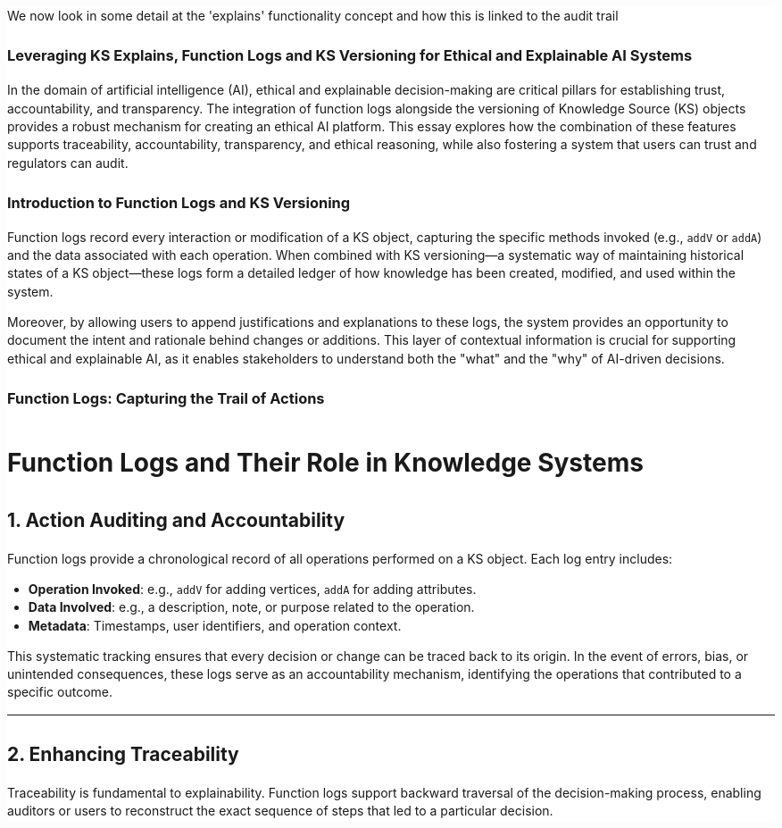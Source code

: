 We now look in some detail at the 'explains' functionality  concept and how this is linked to the audit trail


### Leveraging KS Explains, Function Logs and KS Versioning for Ethical and Explainable AI Systems


In the domain of artificial intelligence (AI), ethical and explainable decision-making are critical pillars for establishing trust, accountability, and transparency. The integration of function logs alongside the versioning of Knowledge Source (KS) objects provides a robust mechanism for creating an ethical AI platform. This essay explores how the combination of these features supports traceability, accountability, transparency, and ethical reasoning, while also fostering a system that users can trust and regulators can audit.



### **Introduction to Function Logs and KS Versioning**


Function logs record every interaction or modification of a KS object, capturing the specific methods invoked (e.g., `addV` or `addA`) and the data associated with each operation. When combined with KS versioning—a systematic way of maintaining historical states of a KS object—these logs form a detailed ledger of how knowledge has been created, modified, and used within the system.

Moreover, by allowing users to append justifications and explanations to these logs, the system provides an opportunity to document the intent and rationale behind changes or additions. This layer of contextual information is crucial for supporting ethical and explainable AI, as it enables stakeholders to understand both the "what" and the "why" of AI-driven decisions.


### **Function Logs: Capturing the Trail of Actions**
# Function Logs and Their Role in Knowledge Systems

## 1. Action Auditing and Accountability

Function logs provide a chronological record of all operations performed on a KS object. Each log entry includes:

- **Operation Invoked**: e.g., `addV` for adding vertices, `addA` for adding attributes.
- **Data Involved**: e.g., a description, note, or purpose related to the operation.
- **Metadata**: Timestamps, user identifiers, and operation context.

This systematic tracking ensures that every decision or change can be traced back to its origin. In the event of errors, bias, or unintended consequences, these logs serve as an accountability mechanism, identifying the operations that contributed to a specific outcome.

---

## 2. Enhancing Traceability

Traceability is fundamental to explainability. Function logs support backward traversal of the decision-making process, enabling auditors or users to reconstruct the exact sequence of steps that led to a particular decision.
